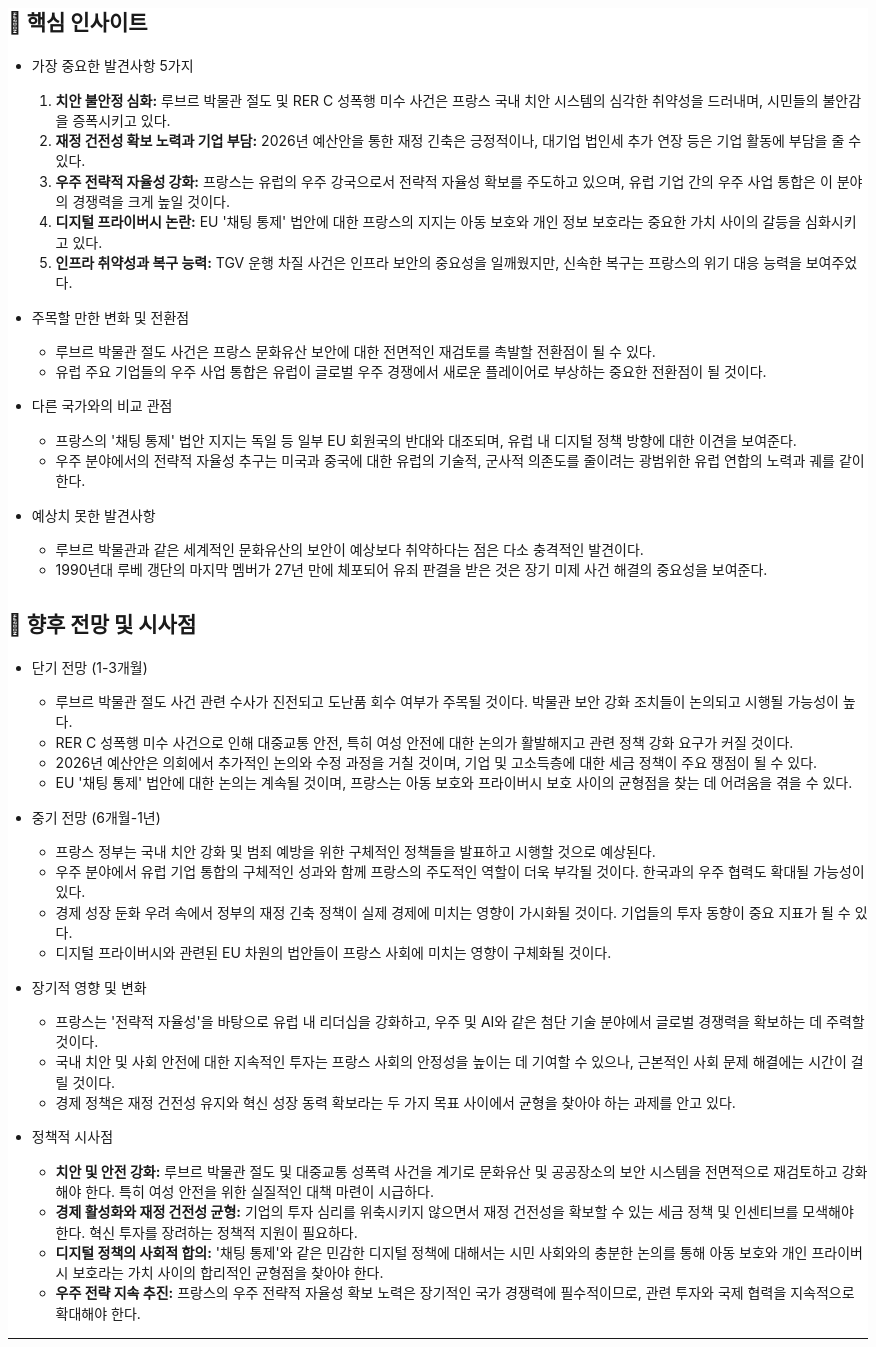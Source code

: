 ## 🎯 핵심 인사이트
- 가장 중요한 발견사항 5가지
    1.  **치안 불안정 심화:** 루브르 박물관 절도 및 RER C 성폭행 미수 사건은 프랑스 국내 치안 시스템의 심각한 취약성을 드러내며, 시민들의 불안감을 증폭시키고 있다.
    2.  **재정 건전성 확보 노력과 기업 부담:** 2026년 예산안을 통한 재정 긴축은 긍정적이나, 대기업 법인세 추가 연장 등은 기업 활동에 부담을 줄 수 있다.
    3.  **우주 전략적 자율성 강화:** 프랑스는 유럽의 우주 강국으로서 전략적 자율성 확보를 주도하고 있으며, 유럽 기업 간의 우주 사업 통합은 이 분야의 경쟁력을 크게 높일 것이다.
    4.  **디지털 프라이버시 논란:** EU '채팅 통제' 법안에 대한 프랑스의 지지는 아동 보호와 개인 정보 보호라는 중요한 가치 사이의 갈등을 심화시키고 있다.
    5.  **인프라 취약성과 복구 능력:** TGV 운행 차질 사건은 인프라 보안의 중요성을 일깨웠지만, 신속한 복구는 프랑스의 위기 대응 능력을 보여주었다.

- 주목할 만한 변화 및 전환점
    *   루브르 박물관 절도 사건은 프랑스 문화유산 보안에 대한 전면적인 재검토를 촉발할 전환점이 될 수 있다.
    *   유럽 주요 기업들의 우주 사업 통합은 유럽이 글로벌 우주 경쟁에서 새로운 플레이어로 부상하는 중요한 전환점이 될 것이다.

- 다른 국가와의 비교 관점
    *   프랑스의 '채팅 통제' 법안 지지는 독일 등 일부 EU 회원국의 반대와 대조되며, 유럽 내 디지털 정책 방향에 대한 이견을 보여준다.
    *   우주 분야에서의 전략적 자율성 추구는 미국과 중국에 대한 유럽의 기술적, 군사적 의존도를 줄이려는 광범위한 유럽 연합의 노력과 궤를 같이한다.

- 예상치 못한 발견사항
    *   루브르 박물관과 같은 세계적인 문화유산의 보안이 예상보다 취약하다는 점은 다소 충격적인 발견이다.
    *   1990년대 루베 갱단의 마지막 멤버가 27년 만에 체포되어 유죄 판결을 받은 것은 장기 미제 사건 해결의 중요성을 보여준다.

## 🔮 향후 전망 및 시사점
- 단기 전망 (1-3개월)
    *   루브르 박물관 절도 사건 관련 수사가 진전되고 도난품 회수 여부가 주목될 것이다. 박물관 보안 강화 조치들이 논의되고 시행될 가능성이 높다.
    *   RER C 성폭행 미수 사건으로 인해 대중교통 안전, 특히 여성 안전에 대한 논의가 활발해지고 관련 정책 강화 요구가 커질 것이다.
    *   2026년 예산안은 의회에서 추가적인 논의와 수정 과정을 거칠 것이며, 기업 및 고소득층에 대한 세금 정책이 주요 쟁점이 될 수 있다.
    *   EU '채팅 통제' 법안에 대한 논의는 계속될 것이며, 프랑스는 아동 보호와 프라이버시 보호 사이의 균형점을 찾는 데 어려움을 겪을 수 있다.

- 중기 전망 (6개월-1년)
    *   프랑스 정부는 국내 치안 강화 및 범죄 예방을 위한 구체적인 정책들을 발표하고 시행할 것으로 예상된다.
    *   우주 분야에서 유럽 기업 통합의 구체적인 성과와 함께 프랑스의 주도적인 역할이 더욱 부각될 것이다. 한국과의 우주 협력도 확대될 가능성이 있다.
    *   경제 성장 둔화 우려 속에서 정부의 재정 긴축 정책이 실제 경제에 미치는 영향이 가시화될 것이다. 기업들의 투자 동향이 중요 지표가 될 수 있다.
    *   디지털 프라이버시와 관련된 EU 차원의 법안들이 프랑스 사회에 미치는 영향이 구체화될 것이다.

- 장기적 영향 및 변화
    *   프랑스는 '전략적 자율성'을 바탕으로 유럽 내 리더십을 강화하고, 우주 및 AI와 같은 첨단 기술 분야에서 글로벌 경쟁력을 확보하는 데 주력할 것이다.
    *   국내 치안 및 사회 안전에 대한 지속적인 투자는 프랑스 사회의 안정성을 높이는 데 기여할 수 있으나, 근본적인 사회 문제 해결에는 시간이 걸릴 것이다.
    *   경제 정책은 재정 건전성 유지와 혁신 성장 동력 확보라는 두 가지 목표 사이에서 균형을 찾아야 하는 과제를 안고 있다.

- 정책적 시사점
    *   **치안 및 안전 강화:** 루브르 박물관 절도 및 대중교통 성폭력 사건을 계기로 문화유산 및 공공장소의 보안 시스템을 전면적으로 재검토하고 강화해야 한다. 특히 여성 안전을 위한 실질적인 대책 마련이 시급하다.
    *   **경제 활성화와 재정 건전성 균형:** 기업의 투자 심리를 위축시키지 않으면서 재정 건전성을 확보할 수 있는 세금 정책 및 인센티브를 모색해야 한다. 혁신 투자를 장려하는 정책적 지원이 필요하다.
    *   **디지털 정책의 사회적 합의:** '채팅 통제'와 같은 민감한 디지털 정책에 대해서는 시민 사회와의 충분한 논의를 통해 아동 보호와 개인 프라이버시 보호라는 가치 사이의 합리적인 균형점을 찾아야 한다.
    *   **우주 전략 지속 추진:** 프랑스의 우주 전략적 자율성 확보 노력은 장기적인 국가 경쟁력에 필수적이므로, 관련 투자와 국제 협력을 지속적으로 확대해야 한다.

---